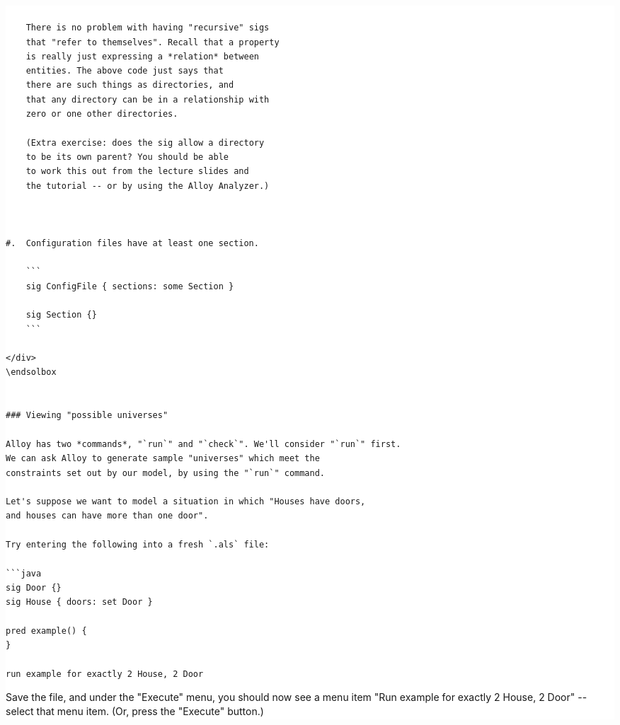 ```

    There is no problem with having "recursive" sigs
    that "refer to themselves". Recall that a property
    is really just expressing a *relation* between
    entities. The above code just says that
    there are such things as directories, and
    that any directory can be in a relationship with
    zero or one other directories.

    (Extra exercise: does the sig allow a directory
    to be its own parent? You should be able
    to work this out from the lecture slides and
    the tutorial -- or by using the Alloy Analyzer.)



#.  Configuration files have at least one section.

    ```
    sig ConfigFile { sections: some Section }

    sig Section {}
    ```

</div>
\endsolbox


### Viewing "possible universes"

Alloy has two *commands*, "`run`" and "`check`". We'll consider "`run`" first.
We can ask Alloy to generate sample "universes" which meet the
constraints set out by our model, by using the "`run`" command.

Let's suppose we want to model a situation in which "Houses have doors,
and houses can have more than one door".

Try entering the following into a fresh `.als` file:

```java
sig Door {}
sig House { doors: set Door }

pred example() {
}

run example for exactly 2 House, 2 Door
```

Save the file, and under the "Execute" menu, you should now see a menu item
"Run example for exactly 2 House, 2 Door" -- select that menu item. (Or,
press the "Execute" button.)
